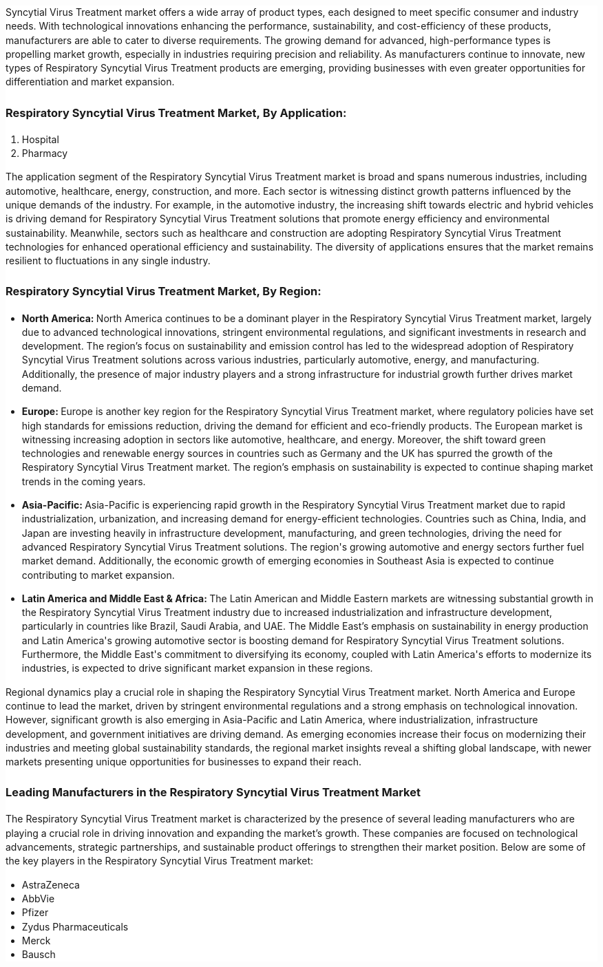 Syncytial Virus Treatment market offers a wide array of product types, each designed to meet specific consumer and industry needs. With technological innovations enhancing the performance, sustainability, and cost-efficiency of these products, manufacturers are able to cater to diverse requirements. The growing demand for advanced, high-performance types is propelling market growth, especially in industries requiring precision and reliability. As manufacturers continue to innovate, new types of Respiratory Syncytial Virus Treatment products are emerging, providing businesses with even greater opportunities for differentiation and market expansion.</p><h3>Respiratory Syncytial Virus Treatment Market,&nbsp;By Application:</h3><ol><li>Hospital<li> Pharmacy</li></ol><p>The application segment of the Respiratory Syncytial Virus Treatment market is broad and spans numerous industries, including automotive, healthcare, energy, construction, and more. Each sector is witnessing distinct growth patterns influenced by the unique demands of the industry. For example, in the automotive industry, the increasing shift towards electric and hybrid vehicles is driving demand for Respiratory Syncytial Virus Treatment solutions that promote energy efficiency and environmental sustainability. Meanwhile, sectors such as healthcare and construction are adopting Respiratory Syncytial Virus Treatment technologies for enhanced operational efficiency and sustainability. The diversity of applications ensures that the market remains resilient to fluctuations in any single industry.</p><h3>Respiratory Syncytial Virus Treatment Market, By Region:</h3><ul><li><p><strong>North America:&nbsp;</strong>North America continues to be a dominant player in the Respiratory Syncytial Virus Treatment market, largely due to advanced technological innovations, stringent environmental regulations, and significant investments in research and development. The region&rsquo;s focus on sustainability and emission control has led to the widespread adoption of Respiratory Syncytial Virus Treatment solutions across various industries, particularly automotive, energy, and manufacturing. Additionally, the presence of major industry players and a strong infrastructure for industrial growth further drives market demand.</p></li><li><p><strong><strong>Europe:&nbsp;</strong></strong>Europe is another key region for the Respiratory Syncytial Virus Treatment market, where regulatory policies have set high standards for emissions reduction, driving the demand for efficient and eco-friendly products. The European market is witnessing increasing adoption in sectors like automotive, healthcare, and energy. Moreover, the shift toward green technologies and renewable energy sources in countries such as Germany and the UK has spurred the growth of the Respiratory Syncytial Virus Treatment market. The region&rsquo;s emphasis on sustainability is expected to continue shaping market trends in the coming years.</p></li><li><p><strong><strong>Asia-Pacific:&nbsp;</strong></strong>Asia-Pacific is experiencing rapid growth in the Respiratory Syncytial Virus Treatment market due to rapid industrialization, urbanization, and increasing demand for energy-efficient technologies. Countries such as China, India, and Japan are investing heavily in infrastructure development, manufacturing, and green technologies, driving the need for advanced Respiratory Syncytial Virus Treatment solutions. The region's growing automotive and energy sectors further fuel market demand. Additionally, the economic growth of emerging economies in Southeast Asia is expected to continue contributing to market expansion.</p></li><li><p><strong><strong>Latin America and Middle East &amp; Africa:&nbsp;</strong></strong>The Latin American and Middle Eastern markets are witnessing substantial growth in the Respiratory Syncytial Virus Treatment industry due to increased industrialization and infrastructure development, particularly in countries like Brazil, Saudi Arabia, and UAE. The Middle East&rsquo;s emphasis on sustainability in energy production and Latin America's growing automotive sector is boosting demand for Respiratory Syncytial Virus Treatment solutions. Furthermore, the Middle East's commitment to diversifying its economy, coupled with Latin America's efforts to modernize its industries, is expected to drive significant market expansion in these regions.</p></li></ul><p>Regional dynamics play a crucial role in shaping the Respiratory Syncytial Virus Treatment market. North America and Europe continue to lead the market, driven by stringent environmental regulations and a strong emphasis on technological innovation. However, significant growth is also emerging in Asia-Pacific and Latin America, where industrialization, infrastructure development, and government initiatives are driving demand. As emerging economies increase their focus on modernizing their industries and meeting global sustainability standards, the regional market insights reveal a shifting global landscape, with newer markets presenting unique opportunities for businesses to expand their reach.</p><h3><strong>Leading Manufacturers in the Respiratory Syncytial Virus Treatment Market</strong></h3><p>The Respiratory Syncytial Virus Treatment market is characterized by the presence of several leading manufacturers who are playing a crucial role in driving innovation and expanding the market&rsquo;s growth. These companies are focused on technological advancements, strategic partnerships, and sustainable product offerings to strengthen their market position. Below are some of the key players in the Respiratory Syncytial Virus Treatment market:</p></div><div class="article-main__content" data-test-id="publishing-text-block"><ul><li><span class="">AstraZeneca<li> AbbVie<li> Pfizer<li> Zydus Pharmaceuticals<li> Merck<li> Bausch
